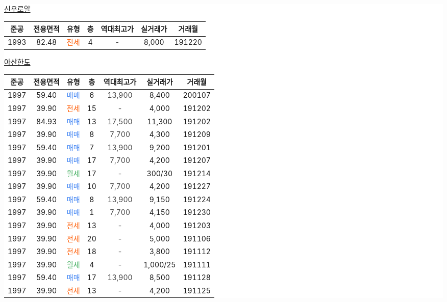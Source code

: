 [신우로얄](https://search.naver.com/search.naver?query=%EC%B6%A9%EC%B2%AD%EB%82%A8%EB%8F%84+%EC%95%84%EC%82%B0%EC%8B%9C+%EB%B0%B0%EB%B0%A9%EC%9D%8D+%EA%B3%B5%EC%88%98%EB%A6%AC+%EC%8B%A0%EC%9A%B0%EB%A1%9C%EC%96%84)

|준공|전용면적|유형|층|역대최고가|실거래가|거래월|
|:---:|:---:|:---:|:---:|:---:|:---:|:---:|
|1993|82.48|<span style="color:#ff5a00">전세</span>|4|<span style="color:#444444">-</span>|8,000|191220|

[아산한도](https://search.naver.com/search.naver?query=%EC%B6%A9%EC%B2%AD%EB%82%A8%EB%8F%84+%EC%95%84%EC%82%B0%EC%8B%9C+%EB%B0%B0%EB%B0%A9%EC%9D%8D+%EA%B3%B5%EC%88%98%EB%A6%AC+%EC%95%84%EC%82%B0%ED%95%9C%EB%8F%84)

|준공|전용면적|유형|층|역대최고가|실거래가|거래월|
|:---:|:---:|:---:|:---:|:---:|:---:|:---:|
|1997|59.40|<span style="color:#4285f3">매매</span>|6|<span style="color:#444444">13,900</span>|8,400|200107|
|1997|39.90|<span style="color:#ff5a00">전세</span>|15|<span style="color:#444444">-</span>|4,000|191202|
|1997|84.93|<span style="color:#4285f3">매매</span>|13|<span style="color:#444444">17,500</span>|11,300|191202|
|1997|39.90|<span style="color:#4285f3">매매</span>|8|<span style="color:#444444">7,700</span>|4,300|191209|
|1997|59.40|<span style="color:#4285f3">매매</span>|7|<span style="color:#444444">13,900</span>|9,200|191201|
|1997|39.90|<span style="color:#4285f3">매매</span>|17|<span style="color:#444444">7,700</span>|4,200|191207|
|1997|39.90|<span style="color:#34a853">월세</span>|17|<span style="color:#444444">-</span>|300/30|191214|
|1997|39.90|<span style="color:#4285f3">매매</span>|10|<span style="color:#444444">7,700</span>|4,200|191227|
|1997|59.40|<span style="color:#4285f3">매매</span>|8|<span style="color:#444444">13,900</span>|9,150|191224|
|1997|39.90|<span style="color:#4285f3">매매</span>|1|<span style="color:#444444">7,700</span>|4,150|191230|
|1997|39.90|<span style="color:#ff5a00">전세</span>|13|<span style="color:#444444">-</span>|4,000|191203|
|1997|39.90|<span style="color:#ff5a00">전세</span>|20|<span style="color:#444444">-</span>|5,000|191106|
|1997|39.90|<span style="color:#ff5a00">전세</span>|18|<span style="color:#444444">-</span>|3,800|191112|
|1997|39.90|<span style="color:#34a853">월세</span>|4|<span style="color:#444444">-</span>|1,000/25|191111|
|1997|59.40|<span style="color:#4285f3">매매</span>|17|<span style="color:#444444">13,900</span>|8,500|191128|
|1997|39.90|<span style="color:#ff5a00">전세</span>|13|<span style="color:#444444">-</span>|4,200|191125|


<script async src="//pagead2.googlesyndication.com/pagead/js/adsbygoogle.js"></script>

<ins class="adsbygoogle"
     style="display:block"
     data-ad-client="ca-pub-2446590836940007"
     data-ad-slot="1659523306"
     data-ad-format="auto"
     data-full-width-responsive="true"></ins>
<script>
(adsbygoogle = window.adsbygoogle || []).push({});
</script>
